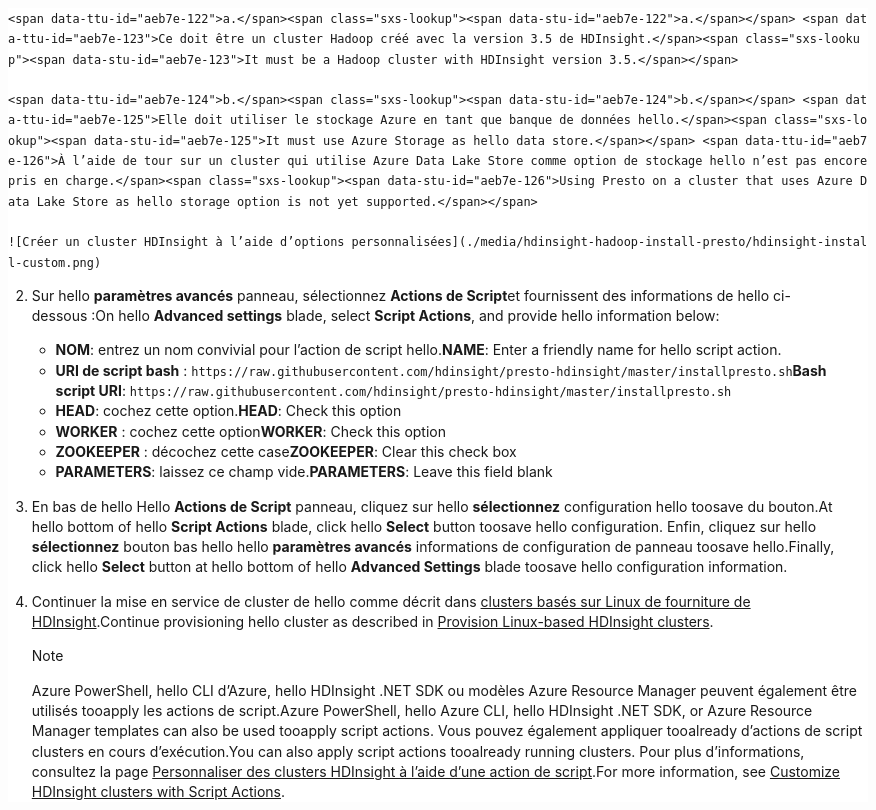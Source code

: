     <span data-ttu-id="aeb7e-122">a.</span><span class="sxs-lookup"><span data-stu-id="aeb7e-122">a.</span></span> <span data-ttu-id="aeb7e-123">Ce doit être un cluster Hadoop créé avec la version 3.5 de HDInsight.</span><span class="sxs-lookup"><span data-stu-id="aeb7e-123">It must be a Hadoop cluster with HDInsight version 3.5.</span></span>

    <span data-ttu-id="aeb7e-124">b.</span><span class="sxs-lookup"><span data-stu-id="aeb7e-124">b.</span></span> <span data-ttu-id="aeb7e-125">Elle doit utiliser le stockage Azure en tant que banque de données hello.</span><span class="sxs-lookup"><span data-stu-id="aeb7e-125">It must use Azure Storage as hello data store.</span></span> <span data-ttu-id="aeb7e-126">À l’aide de tour sur un cluster qui utilise Azure Data Lake Store comme option de stockage hello n’est pas encore pris en charge.</span><span class="sxs-lookup"><span data-stu-id="aeb7e-126">Using Presto on a cluster that uses Azure Data Lake Store as hello storage option is not yet supported.</span></span> 

    ![Créer un cluster HDInsight à l’aide d’options personnalisées](./media/hdinsight-hadoop-install-presto/hdinsight-install-custom.png)

2. <span data-ttu-id="aeb7e-128">Sur hello **paramètres avancés** panneau, sélectionnez **Actions de Script**et fournissent des informations de hello ci-dessous :</span><span class="sxs-lookup"><span data-stu-id="aeb7e-128">On hello **Advanced settings** blade, select **Script Actions**, and provide hello information below:</span></span>
   
   * <span data-ttu-id="aeb7e-129">**NOM**: entrez un nom convivial pour l’action de script hello.</span><span class="sxs-lookup"><span data-stu-id="aeb7e-129">**NAME**: Enter a friendly name for hello script action.</span></span>
   * <span data-ttu-id="aeb7e-130">**URI de script bash** : `https://raw.githubusercontent.com/hdinsight/presto-hdinsight/master/installpresto.sh`</span><span class="sxs-lookup"><span data-stu-id="aeb7e-130">**Bash script URI**: `https://raw.githubusercontent.com/hdinsight/presto-hdinsight/master/installpresto.sh`</span></span>
   * <span data-ttu-id="aeb7e-131">**HEAD**: cochez cette option.</span><span class="sxs-lookup"><span data-stu-id="aeb7e-131">**HEAD**: Check this option</span></span>
   * <span data-ttu-id="aeb7e-132">**WORKER** : cochez cette option</span><span class="sxs-lookup"><span data-stu-id="aeb7e-132">**WORKER**: Check this option</span></span>
   * <span data-ttu-id="aeb7e-133">**ZOOKEEPER** : décochez cette case</span><span class="sxs-lookup"><span data-stu-id="aeb7e-133">**ZOOKEEPER**: Clear this check box</span></span>
   * <span data-ttu-id="aeb7e-134">**PARAMETERS**: laissez ce champ vide.</span><span class="sxs-lookup"><span data-stu-id="aeb7e-134">**PARAMETERS**: Leave this field blank</span></span>


3. <span data-ttu-id="aeb7e-135">En bas de hello Hello **Actions de Script** panneau, cliquez sur hello **sélectionnez** configuration hello toosave du bouton.</span><span class="sxs-lookup"><span data-stu-id="aeb7e-135">At hello bottom of hello **Script Actions** blade, click hello **Select** button toosave hello configuration.</span></span> <span data-ttu-id="aeb7e-136">Enfin, cliquez sur hello **sélectionnez** bouton bas hello hello **paramètres avancés** informations de configuration de panneau toosave hello.</span><span class="sxs-lookup"><span data-stu-id="aeb7e-136">Finally, click  hello **Select** button at hello bottom of hello **Advanced Settings** blade toosave hello configuration information.</span></span>

4. <span data-ttu-id="aeb7e-137">Continuer la mise en service de cluster de hello comme décrit dans [clusters basés sur Linux de fourniture de HDInsight](hdinsight-hadoop-create-linux-clusters-portal.md).</span><span class="sxs-lookup"><span data-stu-id="aeb7e-137">Continue provisioning hello cluster as described in [Provision Linux-based HDInsight clusters](hdinsight-hadoop-create-linux-clusters-portal.md).</span></span>

    > [!NOTE]
    > <span data-ttu-id="aeb7e-138">Azure PowerShell, hello CLI d’Azure, hello HDInsight .NET SDK ou modèles Azure Resource Manager peuvent également être utilisés tooapply les actions de script.</span><span class="sxs-lookup"><span data-stu-id="aeb7e-138">Azure PowerShell, hello Azure CLI, hello HDInsight .NET SDK, or Azure Resource Manager templates can also be used tooapply script actions.</span></span> <span data-ttu-id="aeb7e-139">Vous pouvez également appliquer tooalready d’actions de script clusters en cours d’exécution.</span><span class="sxs-lookup"><span data-stu-id="aeb7e-139">You can also apply script actions tooalready running clusters.</span></span> <span data-ttu-id="aeb7e-140">Pour plus d’informations, consultez la page [Personnaliser des clusters HDInsight à l’aide d’une action de script](hdinsight-hadoop-customize-cluster-linux.md).</span><span class="sxs-lookup"><span data-stu-id="aeb7e-140">For more information, see [Customize HDInsight clusters with Script Actions](hdinsight-hadoop-customize-cluster-linux.md).</span></span>
    > 
    > 


[hdinsight-install-r]: hdinsight-hadoop-r-scripts-linux.md
[hdinsight-cluster-customize]: hdinsight-hadoop-customize-cluster-linux.md